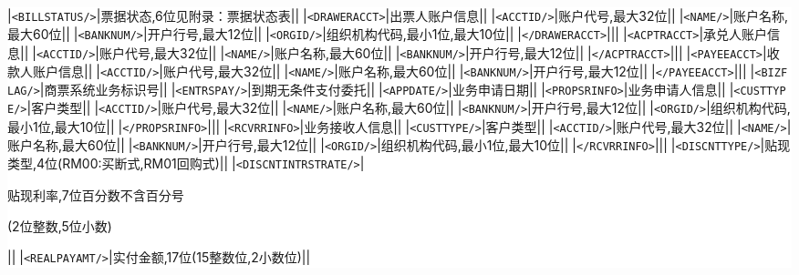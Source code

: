 |`<BILLSTATUS/>`|票据状态,6位见附录：票据状态表||
|`<DRAWERACCT>`|出票人账户信息||
|`<ACCTID/>`|账户代号,最大32位||
|`<NAME/>`|账户名称,最大60位||
|`<BANKNUM/>`|开户行号,最大12位||
|`<ORGID/>`|组织机构代码,最小1位,最大10位||
|`</DRAWERACCT>`|||
|`<ACPTRACCT>`|承兑人账户信息||
|`<ACCTID/>`|账户代号,最大32位||
|`<NAME/>`|账户名称,最大60位||
|`<BANKNUM/>`|开户行号,最大12位||
|`</ACPTRACCT>`|||
|`<PAYEEACCT>`|收款人账户信息||
|`<ACCTID/>`|账户代号,最大32位||
|`<NAME/>`|账户名称,最大60位||
|`<BANKNUM/>`|开户行号,最大12位||
|`</PAYEEACCT>`|||
|`<BIZFLAG/>`|商票系统业务标识号||
|`<ENTRSPAY/>`|到期无条件支付委托||
|`<APPDATE/>`|业务申请日期||
|`<PROPSRINFO>`|业务申请人信息||
|`<CUSTTYPE/>`|客户类型||
|`<ACCTID/>`|账户代号,最大32位||
|`<NAME/>`|账户名称,最大60位||
|`<BANKNUM/>`|开户行号,最大12位||
|`<ORGID/>`|组织机构代码,最小1位,最大10位||
|`</PROPSRINFO>`|||
|`<RCVRRINFO>`|业务接收人信息||
|`<CUSTTYPE/>`|客户类型||
|`<ACCTID/>`|账户代号,最大32位||
|`<NAME/>`|账户名称,最大60位||
|`<BANKNUM/>`|开户行号,最大12位||
|`<ORGID/>`|组织机构代码,最小1位,最大10位||
|`</RCVRRINFO>`|||
|`<DISCNTTYPE/>`|贴现类型,4位(RM00:买断式,RM01回购式)||
|`<DISCNTINTRSTRATE/>`|<p>贴现利率,7位百分数不含百分号</p><p>(2位整数,5位小数)</p>||
|`<REALPAYAMT/>`|实付金额,17位(15整数位,2小数位)||